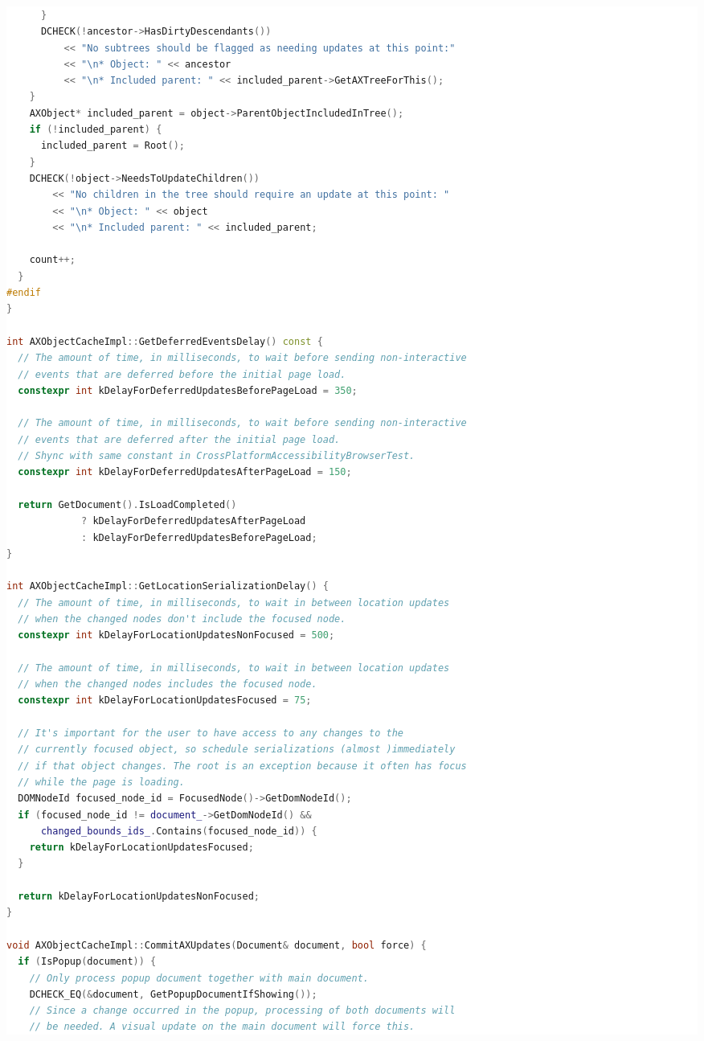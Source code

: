 ```cpp
      }
      DCHECK(!ancestor->HasDirtyDescendants())
          << "No subtrees should be flagged as needing updates at this point:"
          << "\n* Object: " << ancestor
          << "\n* Included parent: " << included_parent->GetAXTreeForThis();
    }
    AXObject* included_parent = object->ParentObjectIncludedInTree();
    if (!included_parent) {
      included_parent = Root();
    }
    DCHECK(!object->NeedsToUpdateChildren())
        << "No children in the tree should require an update at this point: "
        << "\n* Object: " << object
        << "\n* Included parent: " << included_parent;

    count++;
  }
#endif
}

int AXObjectCacheImpl::GetDeferredEventsDelay() const {
  // The amount of time, in milliseconds, to wait before sending non-interactive
  // events that are deferred before the initial page load.
  constexpr int kDelayForDeferredUpdatesBeforePageLoad = 350;

  // The amount of time, in milliseconds, to wait before sending non-interactive
  // events that are deferred after the initial page load.
  // Shync with same constant in CrossPlatformAccessibilityBrowserTest.
  constexpr int kDelayForDeferredUpdatesAfterPageLoad = 150;

  return GetDocument().IsLoadCompleted()
             ? kDelayForDeferredUpdatesAfterPageLoad
             : kDelayForDeferredUpdatesBeforePageLoad;
}

int AXObjectCacheImpl::GetLocationSerializationDelay() {
  // The amount of time, in milliseconds, to wait in between location updates
  // when the changed nodes don't include the focused node.
  constexpr int kDelayForLocationUpdatesNonFocused = 500;

  // The amount of time, in milliseconds, to wait in between location updates
  // when the changed nodes includes the focused node.
  constexpr int kDelayForLocationUpdatesFocused = 75;

  // It's important for the user to have access to any changes to the
  // currently focused object, so schedule serializations (almost )immediately
  // if that object changes. The root is an exception because it often has focus
  // while the page is loading.
  DOMNodeId focused_node_id = FocusedNode()->GetDomNodeId();
  if (focused_node_id != document_->GetDomNodeId() &&
      changed_bounds_ids_.Contains(focused_node_id)) {
    return kDelayForLocationUpdatesFocused;
  }

  return kDelayForLocationUpdatesNonFocused;
}

void AXObjectCacheImpl::CommitAXUpdates(Document& document, bool force) {
  if (IsPopup(document)) {
    // Only process popup document together with main document.
    DCHECK_EQ(&document, GetPopupDocumentIfShowing());
    // Since a change occurred in the popup, processing of both documents will
    // be needed. A visual update on the main document will force this.
```